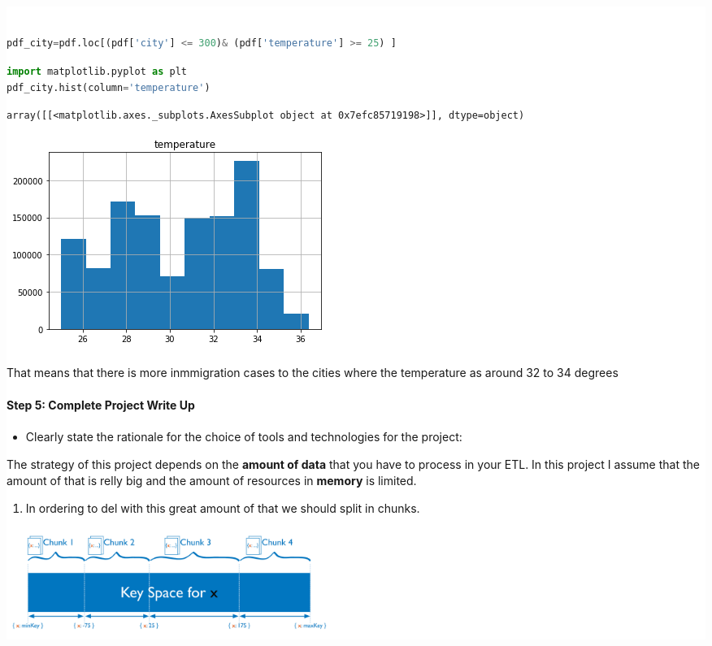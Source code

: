 ​    



```python
pdf_city=pdf.loc[(pdf['city'] <= 300)& (pdf['temperature'] >= 25) ]
```


```python
import matplotlib.pyplot as plt
pdf_city.hist(column='temperature')
```




    array([[<matplotlib.axes._subplots.AxesSubplot object at 0x7efc85719198>]], dtype=object)




![png](images/Capstone-Project-Template-v7_132_1.png)
​    


That means that there is more inmmigration cases to the cities where the temperature as around 32 to 34 degrees

#### Step 5: Complete Project Write Up
* Clearly state the rationale for the choice of tools and technologies for the project:

The strategy of this project depends on the **amount of data** that you have to process in your ETL.
In this project I assume that the amount of that is relly big and the amount of resources in **memory** is limited.


1. In ordering to del with this great amount of that we should split in chunks.

<img src="sharding-range-based.bakedsvg.svg" width="400">
